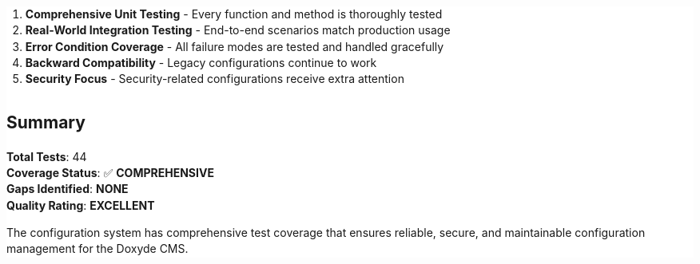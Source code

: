 1. **Comprehensive Unit Testing** - Every function and method is thoroughly tested
2. **Real-World Integration Testing** - End-to-end scenarios match production usage
3. **Error Condition Coverage** - All failure modes are tested and handled gracefully
4. **Backward Compatibility** - Legacy configurations continue to work
5. **Security Focus** - Security-related configurations receive extra attention

## Summary

**Total Tests**: 44  
**Coverage Status**: ✅ **COMPREHENSIVE**  
**Gaps Identified**: **NONE**  
**Quality Rating**: **EXCELLENT**

The configuration system has comprehensive test coverage that ensures reliable, secure, and maintainable configuration management for the Doxyde CMS.